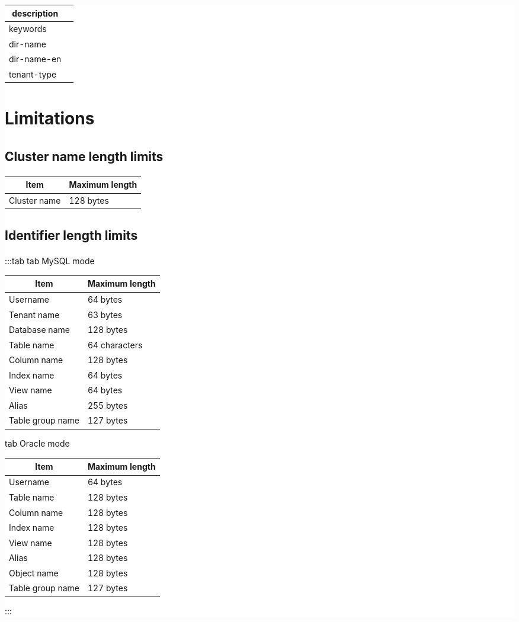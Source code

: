 |description||
|---|---|
|keywords||
|dir-name||
|dir-name-en||
|tenant-type||

# Limitations

## Cluster name length limits

| **Item** | **Maximum length** |
|------------|----------|
| Cluster name | 128 bytes |

## Identifier length limits

:::tab
tab MySQL mode

| **Item** | **Maximum length** |
|------------|-----------------|
| Username | 64 bytes |
| Tenant name | 63 bytes |
| Database name | 128 bytes |
| Table name | 64 characters |
| Column name | 128 bytes |
| Index name | 64 bytes |
| View name | 64 bytes |
| Alias | 255 bytes |
| Table group name | 127 bytes |
tab Oracle mode

| **Item** | **Maximum length** |
|--------|----------|
| Username | 64 bytes |
| Table name | 128 bytes |
| Column name | 128 bytes |
| Index name | 128 bytes |
| View name | 128 bytes |
| Alias | 128 bytes |
| Object name | 128 bytes |
| Table group name | 127 bytes |
:::
